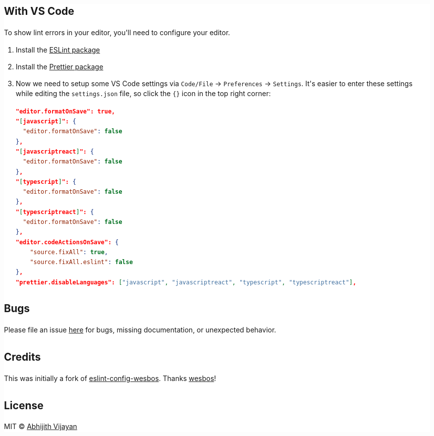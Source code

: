 ## With VS Code

To show lint errors in your editor, you'll need to configure your editor.

1. Install the [ESLint package](https://marketplace.visualstudio.com/items?itemName=dbaeumer.vscode-eslint)
2. Install the [Prettier package](https://marketplace.visualstudio.com/items?itemName=esbenp.prettier-vscode)
3. Now we need to setup some VS Code settings via `Code/File` → `Preferences` → `Settings`. It's easier to enter these settings while editing the `settings.json` file, so click the `{}` icon in the top right corner:

    ```json
    "editor.formatOnSave": true,
    "[javascript]": {
      "editor.formatOnSave": false
    },
    "[javascriptreact]": {
      "editor.formatOnSave": false
    },
    "[typescript]": {
      "editor.formatOnSave": false
    },
    "[typescriptreact]": {
      "editor.formatOnSave": false
    },
    "editor.codeActionsOnSave": {
        "source.fixAll": true,
        "source.fixAll.eslint": false
    },
    "prettier.disableLanguages": ["javascript", "javascriptreact", "typescript", "typescriptreact"],
    ```

## Bugs

Please file an issue [here](https://github.com/abhijithvijayan/eslint-config/issues/new) for bugs, missing documentation, or unexpected behavior.

## Credits

This was initially a fork of [eslint-config-wesbos](https://www.npmjs.com/package/eslint-config-wesbos). Thanks [wesbos](https://twitter.com/wesbos)!

## License

MIT © [Abhijith Vijayan](https://abhijithvijayan.in)
